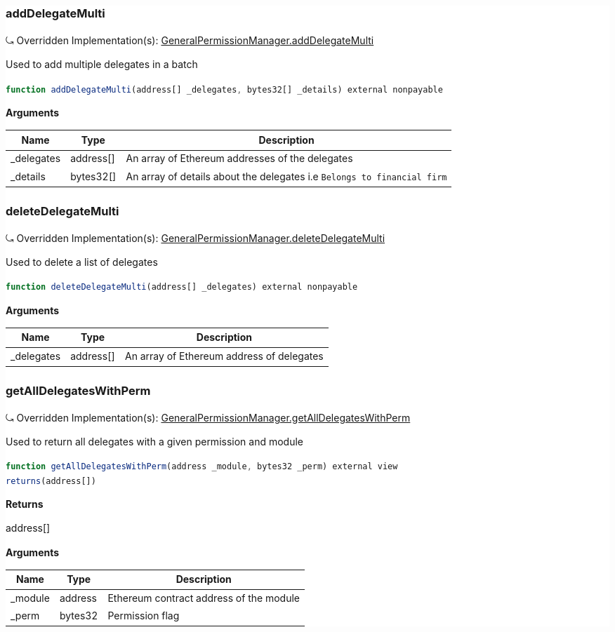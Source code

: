 ### addDelegateMulti

⤿ Overridden Implementation(s): [GeneralPermissionManager.addDelegateMulti](GeneralPermissionManager.md#adddelegatemulti)

Used to add multiple delegates in a batch

```js
function addDelegateMulti(address[] _delegates, bytes32[] _details) external nonpayable
```

**Arguments**

| Name        | Type           | Description  |
| ------------- |------------- | -----|
| _delegates | address[] | An array of Ethereum addresses of the delegates | 
| _details | bytes32[] | An array of details about the delegates i.e `Belongs to financial firm` | 

### deleteDelegateMulti

⤿ Overridden Implementation(s): [GeneralPermissionManager.deleteDelegateMulti](GeneralPermissionManager.md#deletedelegatemulti)

Used to delete a list of delegates

```js
function deleteDelegateMulti(address[] _delegates) external nonpayable
```

**Arguments**

| Name        | Type           | Description  |
| ------------- |------------- | -----|
| _delegates | address[] | An array of Ethereum address of delegates | 

### getAllDelegatesWithPerm

⤿ Overridden Implementation(s): [GeneralPermissionManager.getAllDelegatesWithPerm](GeneralPermissionManager.md#getalldelegateswithperm)

Used to return all delegates with a given permission and module

```js
function getAllDelegatesWithPerm(address _module, bytes32 _perm) external view
returns(address[])
```

**Returns**

address[]

**Arguments**

| Name        | Type           | Description  |
| ------------- |------------- | -----|
| _module | address | Ethereum contract address of the module | 
| _perm | bytes32 | Permission flag | 

